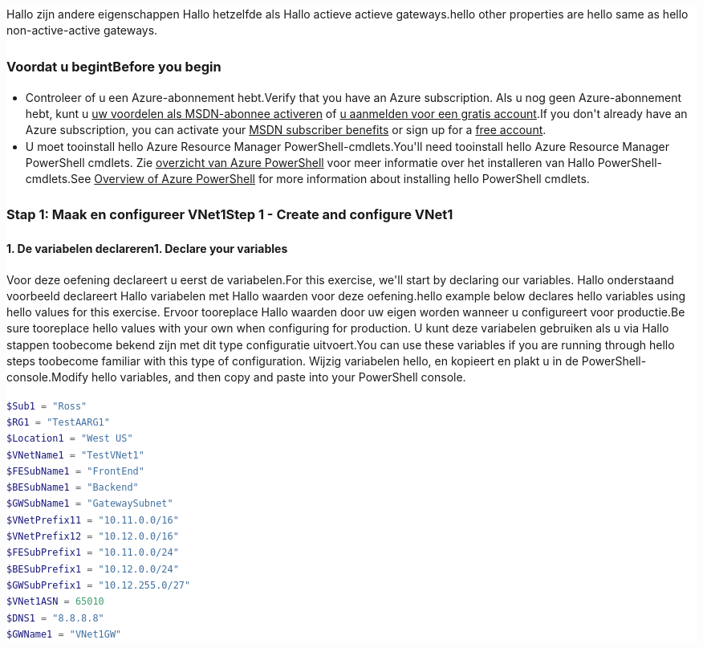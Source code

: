 <span data-ttu-id="5a96d-123">Hallo zijn andere eigenschappen Hallo hetzelfde als Hallo actieve actieve gateways.</span><span class="sxs-lookup"><span data-stu-id="5a96d-123">hello other properties are hello same as hello non-active-active gateways.</span></span> 

### <a name="before-you-begin"></a><span data-ttu-id="5a96d-124">Voordat u begint</span><span class="sxs-lookup"><span data-stu-id="5a96d-124">Before you begin</span></span>
* <span data-ttu-id="5a96d-125">Controleer of u een Azure-abonnement hebt.</span><span class="sxs-lookup"><span data-stu-id="5a96d-125">Verify that you have an Azure subscription.</span></span> <span data-ttu-id="5a96d-126">Als u nog geen Azure-abonnement hebt, kunt u [uw voordelen als MSDN-abonnee activeren](https://azure.microsoft.com/pricing/member-offers/msdn-benefits-details/) of [u aanmelden voor een gratis account](https://azure.microsoft.com/pricing/free-trial/).</span><span class="sxs-lookup"><span data-stu-id="5a96d-126">If you don't already have an Azure subscription, you can activate your [MSDN subscriber benefits](https://azure.microsoft.com/pricing/member-offers/msdn-benefits-details/) or sign up for a [free account](https://azure.microsoft.com/pricing/free-trial/).</span></span>
* <span data-ttu-id="5a96d-127">U moet tooinstall hello Azure Resource Manager PowerShell-cmdlets.</span><span class="sxs-lookup"><span data-stu-id="5a96d-127">You'll need tooinstall hello Azure Resource Manager PowerShell cmdlets.</span></span> <span data-ttu-id="5a96d-128">Zie [overzicht van Azure PowerShell](/powershell/azure/overview) voor meer informatie over het installeren van Hallo PowerShell-cmdlets.</span><span class="sxs-lookup"><span data-stu-id="5a96d-128">See [Overview of Azure PowerShell](/powershell/azure/overview) for more information about installing hello PowerShell cmdlets.</span></span>

### <a name="step-1---create-and-configure-vnet1"></a><span data-ttu-id="5a96d-129">Stap 1: Maak en configureer VNet1</span><span class="sxs-lookup"><span data-stu-id="5a96d-129">Step 1 - Create and configure VNet1</span></span>
#### <a name="1-declare-your-variables"></a><span data-ttu-id="5a96d-130">1. De variabelen declareren</span><span class="sxs-lookup"><span data-stu-id="5a96d-130">1. Declare your variables</span></span>
<span data-ttu-id="5a96d-131">Voor deze oefening declareert u eerst de variabelen.</span><span class="sxs-lookup"><span data-stu-id="5a96d-131">For this exercise, we'll start by declaring our variables.</span></span> <span data-ttu-id="5a96d-132">Hallo onderstaand voorbeeld declareert Hallo variabelen met Hallo waarden voor deze oefening.</span><span class="sxs-lookup"><span data-stu-id="5a96d-132">hello example below declares hello variables using hello values for this exercise.</span></span> <span data-ttu-id="5a96d-133">Ervoor tooreplace Hallo waarden door uw eigen worden wanneer u configureert voor productie.</span><span class="sxs-lookup"><span data-stu-id="5a96d-133">Be sure tooreplace hello values with your own when configuring for production.</span></span> <span data-ttu-id="5a96d-134">U kunt deze variabelen gebruiken als u via Hallo stappen toobecome bekend zijn met dit type configuratie uitvoert.</span><span class="sxs-lookup"><span data-stu-id="5a96d-134">You can use these variables if you are running through hello steps toobecome familiar with this type of configuration.</span></span> <span data-ttu-id="5a96d-135">Wijzig variabelen hello, en kopieert en plakt u in de PowerShell-console.</span><span class="sxs-lookup"><span data-stu-id="5a96d-135">Modify hello variables, and then copy and paste into your PowerShell console.</span></span>

```powershell
$Sub1 = "Ross"
$RG1 = "TestAARG1"
$Location1 = "West US"
$VNetName1 = "TestVNet1"
$FESubName1 = "FrontEnd"
$BESubName1 = "Backend"
$GWSubName1 = "GatewaySubnet"
$VNetPrefix11 = "10.11.0.0/16"
$VNetPrefix12 = "10.12.0.0/16"
$FESubPrefix1 = "10.11.0.0/24"
$BESubPrefix1 = "10.12.0.0/24"
$GWSubPrefix1 = "10.12.255.0/27"
$VNet1ASN = 65010
$DNS1 = "8.8.8.8"
$GWName1 = "VNet1GW"
```